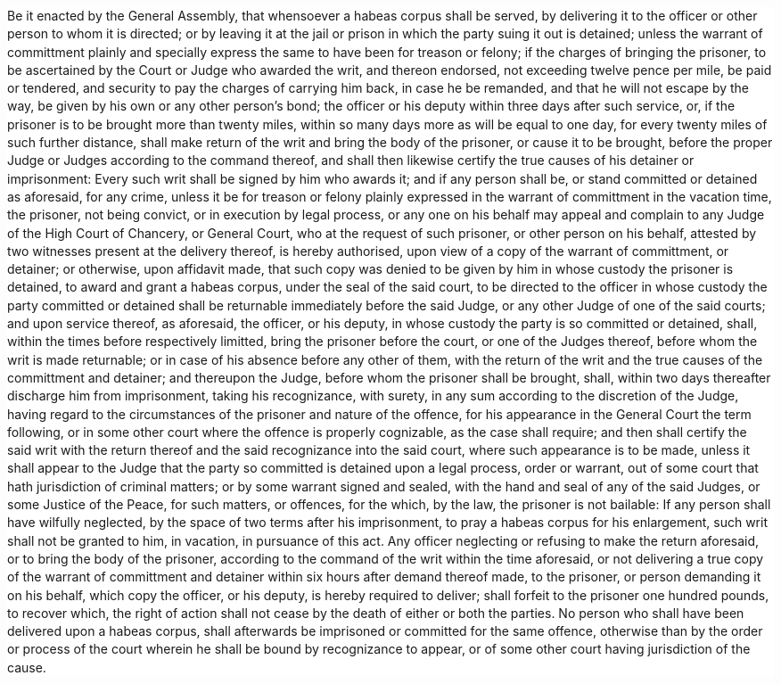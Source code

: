 Be it enacted by the General Assembly, that whensoever a habeas corpus shall be served, by delivering it to the officer or other person to whom it is directed; or by leaving it at the jail or prison in which the party suing it out is detained; unless the warrant of committment plainly and specially express the same to have been for treason or felony; if the charges of bringing the prisoner, to be ascertained by the Court or Judge who awarded the writ, and thereon endorsed, not exceeding twelve pence per mile, be paid or tendered, and security to pay the charges of carrying him back, in case he be remanded, and that he will not escape by the way, be given by his own or any other person’s bond; the officer or his deputy within three days after such service, or, if the prisoner is to be brought more than twenty miles, within so many days more as will be equal to one day, for every twenty miles of such further distance, shall make return of the writ and bring the body of the prisoner, or cause it to be brought, before the proper Judge or  Judges according to the command thereof, and shall then likewise certify the true causes of his detainer or imprisonment: Every such writ shall be signed by him who awards it; and if any person shall be, or stand committed or detained as aforesaid, for any crime, unless it be for treason or felony plainly expressed in the warrant of committment in the vacation time, the prisoner, not being convict, or in execution by legal process, or any one on his behalf may appeal and complain to any Judge of the High Court of Chancery, or General Court, who at the request of such prisoner, or other person on his behalf, attested by two witnesses present at the delivery thereof, is hereby authorised, upon view of a copy of the warrant of committment, or detainer; or otherwise, upon affidavit made, that such copy was denied to be given by him in whose custody the prisoner is detained, to award and grant a habeas corpus, under the seal of the said court, to be directed to the officer in whose custody the party committed or detained shall be returnable immediately before the said Judge, or any other Judge of one of the said courts; and upon service thereof, as aforesaid, the officer, or his deputy, in whose custody the party is so committed or detained, shall, within the times before respectively limitted, bring the prisoner before the court, or one of the Judges thereof, before whom the writ is made returnable; or in case of his absence before any other of them, with the return of the writ and the true causes of the committment and detainer; and thereupon the Judge, before whom the prisoner shall be brought, shall, within two days thereafter discharge him from imprisonment, taking his recognizance, with surety, in any sum according to the discretion of the Judge, having regard to the circumstances of the prisoner and nature of the offence, for his appearance in the General Court the term following, or in some other court where the offence is properly cognizable, as the case shall require; and then shall certify the said writ with the return thereof and the said recognizance into the said court, where such appearance is to be made, unless it shall appear to the Judge that the party so committed is detained upon a legal process, order or warrant, out of some court that hath jurisdiction of criminal matters; or by some warrant signed and sealed, with the hand and seal of any of the said Judges, or some Justice of the Peace, for such matters, or offences, for the which, by the law, the prisoner is not bailable: If any person shall have wilfully neglected, by the space of two terms after his imprisonment, to pray a habeas corpus for his enlargement, such writ shall not be granted to him, in vacation, in pursuance of this act. Any officer neglecting or   refusing to make the return aforesaid, or to bring the body of the prisoner, according to the command of the writ within the time aforesaid, or not delivering a true copy of the warrant of committment and detainer within six hours after demand thereof made, to the prisoner, or person demanding it on his behalf, which copy the officer, or his deputy, is hereby required to deliver; shall forfeit to the prisoner one hundred pounds, to recover which, the right of action shall not cease by the death of either or both the parties. No person who shall have been delivered upon a habeas corpus, shall afterwards be imprisoned or committed for the same offence, otherwise than by the order or process of the court wherein he shall be bound by recognizance to appear, or of some other court having jurisdiction of the cause.  